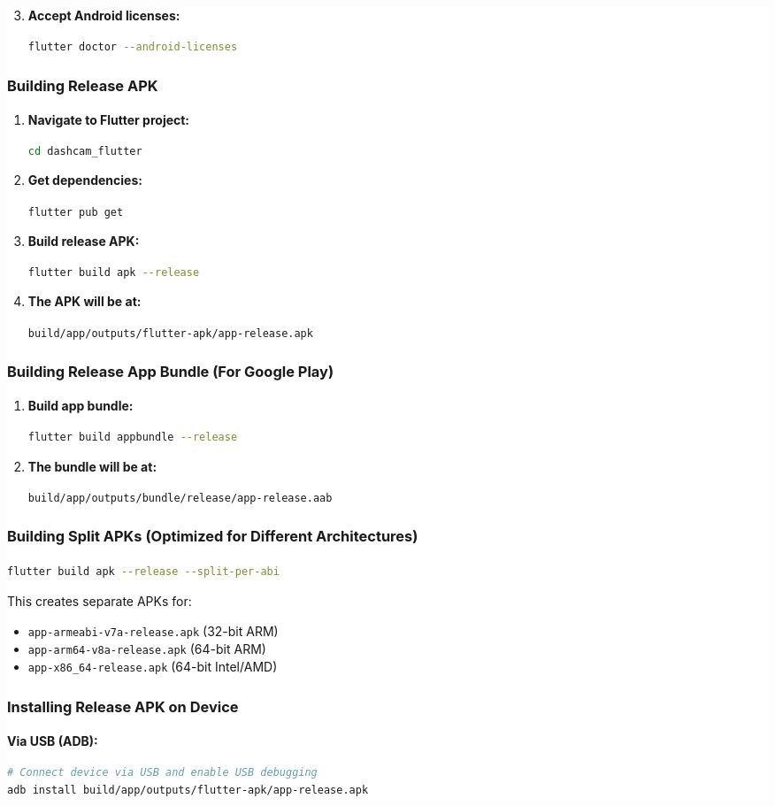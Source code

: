 3. **Accept Android licenses:**
   ```bash
   flutter doctor --android-licenses
   ```

### Building Release APK

1. **Navigate to Flutter project:**
   ```bash
   cd dashcam_flutter
   ```

2. **Get dependencies:**
   ```bash
   flutter pub get
   ```

3. **Build release APK:**
   ```bash
   flutter build apk --release
   ```

4. **The APK will be at:**
   ```
   build/app/outputs/flutter-apk/app-release.apk
   ```

### Building Release App Bundle (For Google Play)

1. **Build app bundle:**
   ```bash
   flutter build appbundle --release
   ```

2. **The bundle will be at:**
   ```
   build/app/outputs/bundle/release/app-release.aab
   ```

### Building Split APKs (Optimized for Different Architectures)

```bash
flutter build apk --release --split-per-abi
```

This creates separate APKs for:
- `app-armeabi-v7a-release.apk` (32-bit ARM)
- `app-arm64-v8a-release.apk` (64-bit ARM)
- `app-x86_64-release.apk` (64-bit Intel/AMD)

### Installing Release APK on Device

**Via USB (ADB):**
```bash
# Connect device via USB and enable USB debugging
adb install build/app/outputs/flutter-apk/app-release.apk
```
